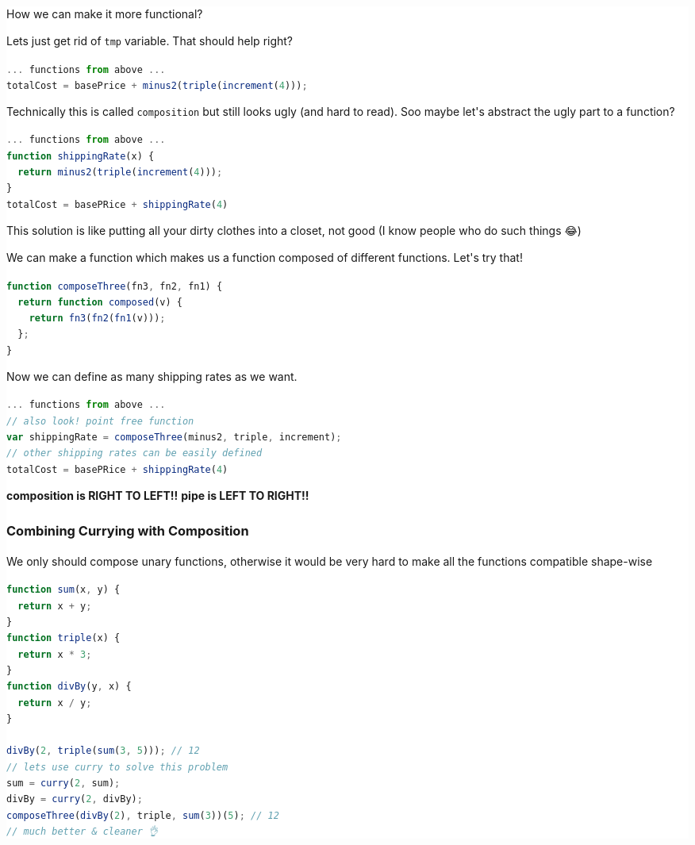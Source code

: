 How we can make it more functional?

Lets just get rid of `tmp` variable. That should help right?

```javascript
... functions from above ...
totalCost = basePrice + minus2(triple(increment(4)));
```

Technically this is called `composition` but still looks ugly (and hard to read).
Soo maybe let's abstract the ugly part to a function?

```javascript
... functions from above ...
function shippingRate(x) {
  return minus2(triple(increment(4)));
}
totalCost = basePRice + shippingRate(4)
```

This solution is like putting all your dirty clothes into a closet, not good (I know people who do such things 😂)

We can make a function which makes us a function composed of different functions. Let's try that!

```javascript
function composeThree(fn3, fn2, fn1) {
  return function composed(v) {
    return fn3(fn2(fn1(v)));
  };
}
```

Now we can define as many shipping rates as we want.

```javascript
... functions from above ...
// also look! point free function
var shippingRate = composeThree(minus2, triple, increment);
// other shipping rates can be easily defined
totalCost = basePRice + shippingRate(4)
```

**composition is RIGHT TO LEFT!!**
**pipe is LEFT TO RIGHT!!**

### Combining Currying with Composition

We only should compose unary functions, otherwise it would be very hard to make all the functions compatible shape-wise

```javascript
function sum(x, y) {
  return x + y;
}
function triple(x) {
  return x * 3;
}
function divBy(y, x) {
  return x / y;
}

divBy(2, triple(sum(3, 5))); // 12
// lets use curry to solve this problem
sum = curry(2, sum);
divBy = curry(2, divBy);
composeThree(divBy(2), triple, sum(3))(5); // 12
// much better & cleaner 👌
```
